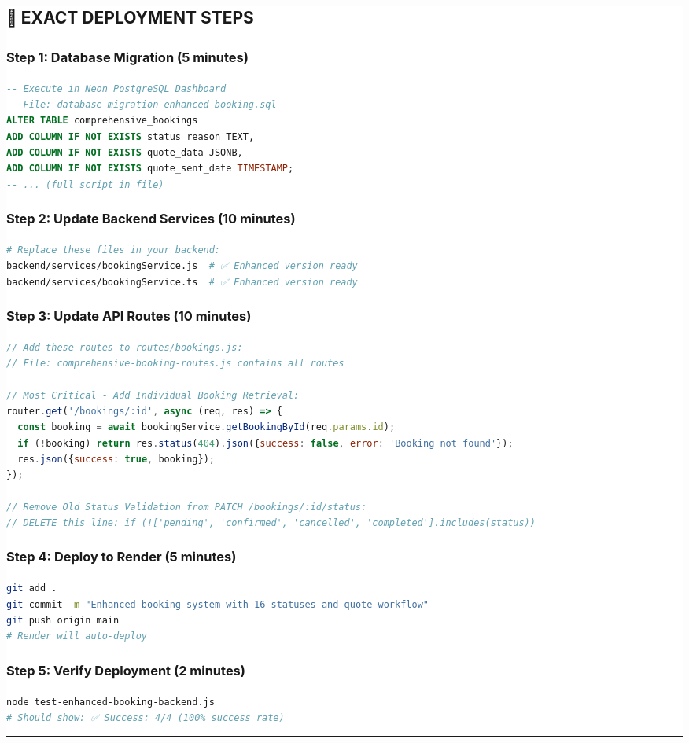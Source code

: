 
## 🔧 **EXACT DEPLOYMENT STEPS**

### **Step 1: Database Migration** (5 minutes)
```sql
-- Execute in Neon PostgreSQL Dashboard
-- File: database-migration-enhanced-booking.sql
ALTER TABLE comprehensive_bookings 
ADD COLUMN IF NOT EXISTS status_reason TEXT,
ADD COLUMN IF NOT EXISTS quote_data JSONB,
ADD COLUMN IF NOT EXISTS quote_sent_date TIMESTAMP;
-- ... (full script in file)
```

### **Step 2: Update Backend Services** (10 minutes)
```bash
# Replace these files in your backend:
backend/services/bookingService.js  # ✅ Enhanced version ready
backend/services/bookingService.ts  # ✅ Enhanced version ready
```

### **Step 3: Update API Routes** (10 minutes)
```javascript
// Add these routes to routes/bookings.js:
// File: comprehensive-booking-routes.js contains all routes

// Most Critical - Add Individual Booking Retrieval:
router.get('/bookings/:id', async (req, res) => {
  const booking = await bookingService.getBookingById(req.params.id);
  if (!booking) return res.status(404).json({success: false, error: 'Booking not found'});
  res.json({success: true, booking});
});

// Remove Old Status Validation from PATCH /bookings/:id/status:
// DELETE this line: if (!['pending', 'confirmed', 'cancelled', 'completed'].includes(status))
```

### **Step 4: Deploy to Render** (5 minutes)
```bash
git add .
git commit -m "Enhanced booking system with 16 statuses and quote workflow"
git push origin main
# Render will auto-deploy
```

### **Step 5: Verify Deployment** (2 minutes)
```bash
node test-enhanced-booking-backend.js
# Should show: ✅ Success: 4/4 (100% success rate)
```

---
